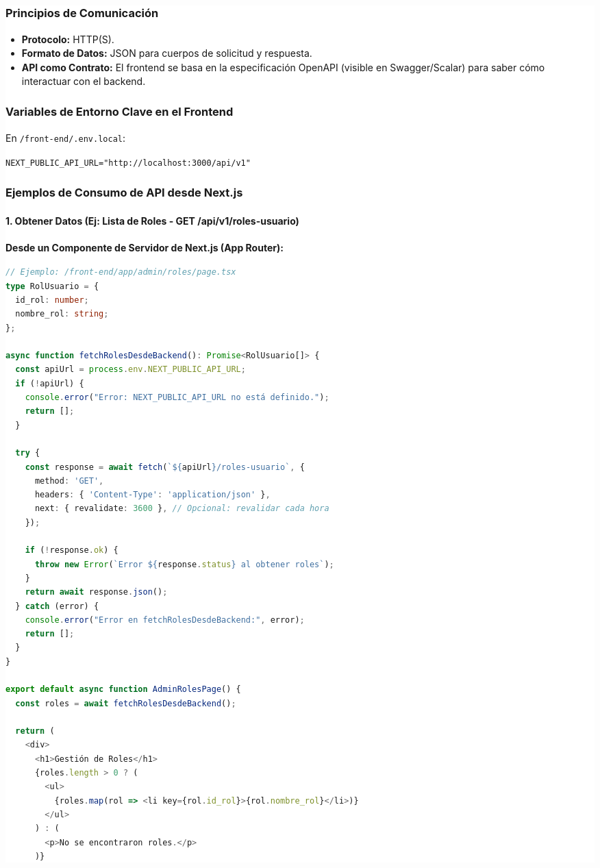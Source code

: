 ### Principios de Comunicación

* **Protocolo:** HTTP(S).
* **Formato de Datos:** JSON para cuerpos de solicitud y respuesta.
* **API como Contrato:** El frontend se basa en la especificación OpenAPI (visible en Swagger/Scalar) para saber cómo interactuar con el backend.

### Variables de Entorno Clave en el Frontend

En `/front-end/.env.local`:
```env
NEXT_PUBLIC_API_URL="http://localhost:3000/api/v1"
```

### Ejemplos de Consumo de API desde Next.js

#### 1. Obtener Datos (Ej: Lista de Roles - GET /api/v1/roles-usuario)

**Desde un Componente de Servidor de Next.js (App Router):**
```typescript
// Ejemplo: /front-end/app/admin/roles/page.tsx
type RolUsuario = {
  id_rol: number;
  nombre_rol: string;
};

async function fetchRolesDesdeBackend(): Promise<RolUsuario[]> {
  const apiUrl = process.env.NEXT_PUBLIC_API_URL;
  if (!apiUrl) {
    console.error("Error: NEXT_PUBLIC_API_URL no está definido.");
    return [];
  }

  try {
    const response = await fetch(`${apiUrl}/roles-usuario`, {
      method: 'GET',
      headers: { 'Content-Type': 'application/json' },
      next: { revalidate: 3600 }, // Opcional: revalidar cada hora
    });

    if (!response.ok) {
      throw new Error(`Error ${response.status} al obtener roles`);
    }
    return await response.json();
  } catch (error) {
    console.error("Error en fetchRolesDesdeBackend:", error);
    return [];
  }
}

export default async function AdminRolesPage() {
  const roles = await fetchRolesDesdeBackend();

  return (
    <div>
      <h1>Gestión de Roles</h1>
      {roles.length > 0 ? (
        <ul>
          {roles.map(rol => <li key={rol.id_rol}>{rol.nombre_rol}</li>)}
        </ul>
      ) : (
        <p>No se encontraron roles.</p>
      )}
```